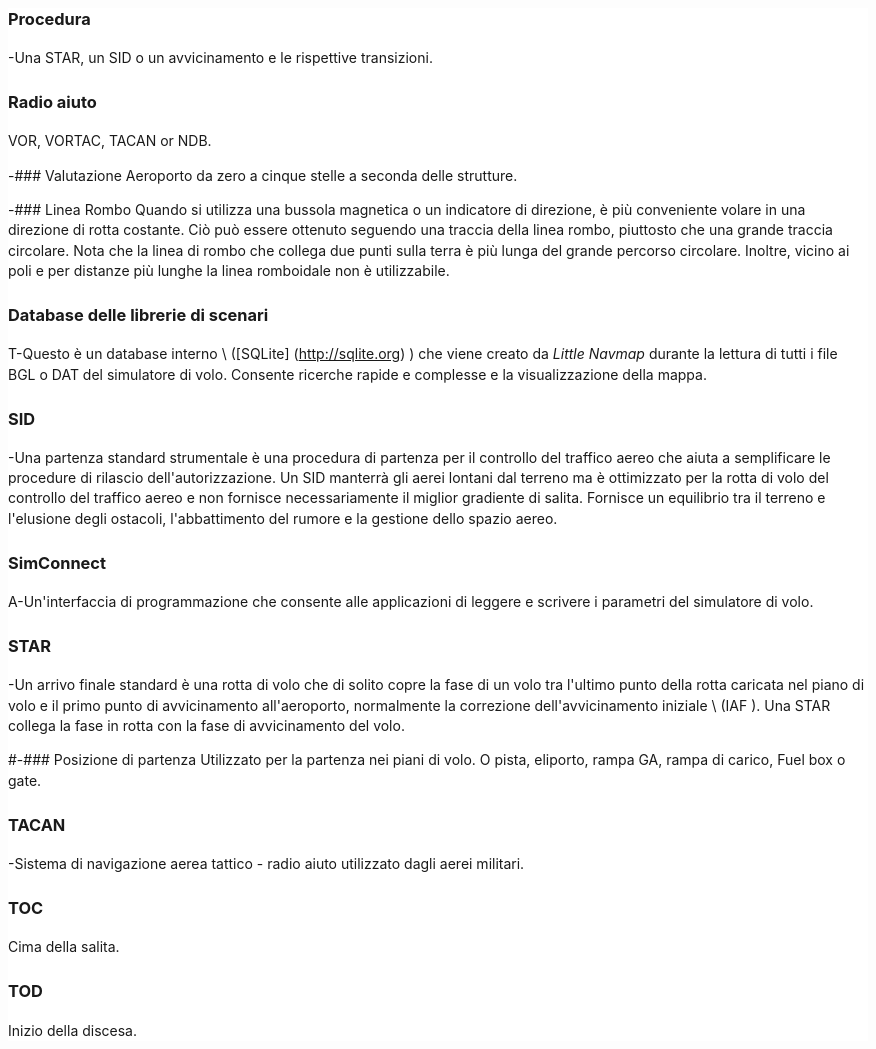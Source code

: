 ### Procedura
-Una STAR, un SID o un avvicinamento e le rispettive transizioni.

### Radio aiuto
VOR, VORTAC, TACAN or NDB.

-### Valutazione
Aeroporto da zero a cinque stelle a seconda delle strutture.

-### Linea Rombo
Quando si utilizza una bussola magnetica o un indicatore di direzione, è più conveniente volare in una direzione di rotta costante. Ciò può essere ottenuto seguendo una traccia della linea rombo, piuttosto che una grande traccia circolare.
Nota che la linea di rombo che collega due punti sulla terra è più lunga del grande percorso circolare. Inoltre, vicino ai poli e per distanze più lunghe la linea romboidale non è utilizzabile.

### Database delle librerie di scenari

T-Questo è un database interno \ ([SQLite] (http://sqlite.org) \) che viene creato da _Little Navmap_ durante la lettura di tutti i file BGL o DAT del simulatore di volo. Consente ricerche rapide e complesse e la visualizzazione della mappa.

### SID
-Una partenza standard strumentale  è una procedura di partenza per il controllo del traffico aereo che aiuta a semplificare le procedure di rilascio dell'autorizzazione. Un SID manterrà gli aerei lontani dal terreno ma è ottimizzato per la rotta di volo del controllo del traffico aereo e non fornisce necessariamente il miglior gradiente di salita. Fornisce un equilibrio tra il terreno e l'elusione  degli ostacoli, l'abbattimento del rumore e la gestione dello spazio aereo.

### SimConnect
A-Un'interfaccia di programmazione che consente alle applicazioni di leggere e scrivere i parametri del simulatore di volo.

### STAR
-Un arrivo finale standard è una rotta di volo che di solito copre la fase di un volo tra l'ultimo punto della rotta caricata nel piano di volo e il primo punto di avvicinamento all'aeroporto, normalmente la correzione dell'avvicinamento iniziale \ (IAF \). Una STAR collega la fase in rotta con la fase di avvicinamento del volo.

#-### Posizione di partenza
Utilizzato per la partenza nei piani di volo. O pista, eliporto, rampa GA, rampa di carico, Fuel box o gate.

### TACAN
-Sistema di navigazione aerea tattico - radio aiuto utilizzato dagli aerei militari.

### TOC
Cima della salita.

### TOD
Inizio della discesa.
